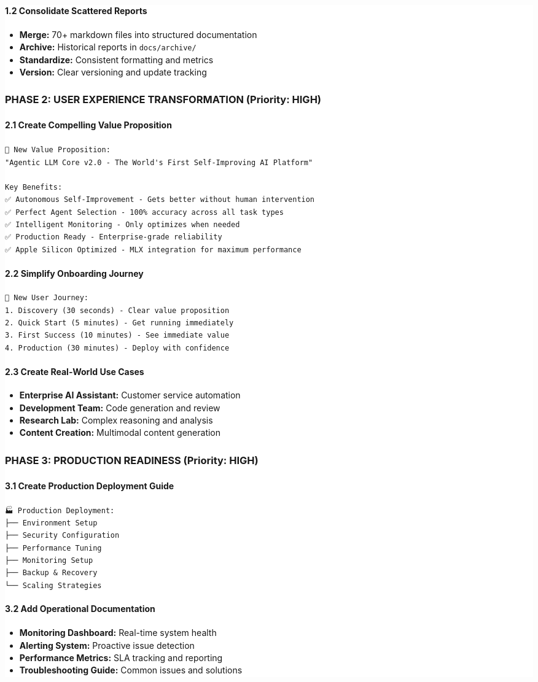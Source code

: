#### **1.2 Consolidate Scattered Reports**
- **Merge:** 70+ markdown files into structured documentation
- **Archive:** Historical reports in `docs/archive/`
- **Standardize:** Consistent formatting and metrics
- **Version:** Clear versioning and update tracking

### **PHASE 2: USER EXPERIENCE TRANSFORMATION** (Priority: HIGH)

#### **2.1 Create Compelling Value Proposition**
```
🎯 New Value Proposition:
"Agentic LLM Core v2.0 - The World's First Self-Improving AI Platform"

Key Benefits:
✅ Autonomous Self-Improvement - Gets better without human intervention
✅ Perfect Agent Selection - 100% accuracy across all task types
✅ Intelligent Monitoring - Only optimizes when needed
✅ Production Ready - Enterprise-grade reliability
✅ Apple Silicon Optimized - MLX integration for maximum performance
```

#### **2.2 Simplify Onboarding Journey**
```
🚀 New User Journey:
1. Discovery (30 seconds) - Clear value proposition
2. Quick Start (5 minutes) - Get running immediately
3. First Success (10 minutes) - See immediate value
4. Production (30 minutes) - Deploy with confidence
```

#### **2.3 Create Real-World Use Cases**
- **Enterprise AI Assistant:** Customer service automation
- **Development Team:** Code generation and review
- **Research Lab:** Complex reasoning and analysis
- **Content Creation:** Multimodal content generation

### **PHASE 3: PRODUCTION READINESS** (Priority: HIGH)

#### **3.1 Create Production Deployment Guide**
```
🏭 Production Deployment:
├── Environment Setup
├── Security Configuration
├── Performance Tuning
├── Monitoring Setup
├── Backup & Recovery
└── Scaling Strategies
```

#### **3.2 Add Operational Documentation**
- **Monitoring Dashboard:** Real-time system health
- **Alerting System:** Proactive issue detection
- **Performance Metrics:** SLA tracking and reporting
- **Troubleshooting Guide:** Common issues and solutions

